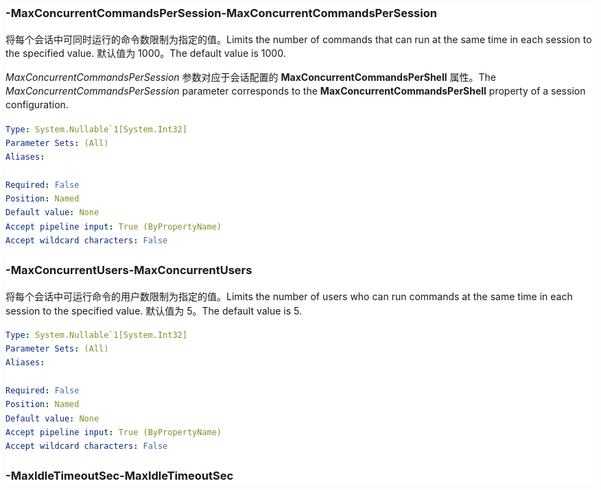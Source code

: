 ### <span data-ttu-id="e3100-145">-MaxConcurrentCommandsPerSession</span><span class="sxs-lookup"><span data-stu-id="e3100-145">-MaxConcurrentCommandsPerSession</span></span>

<span data-ttu-id="e3100-146">将每个会话中可同时运行的命令数限制为指定的值。</span><span class="sxs-lookup"><span data-stu-id="e3100-146">Limits the number of commands that can run at the same time in each session to the specified value.</span></span>
<span data-ttu-id="e3100-147">默认值为 1000。</span><span class="sxs-lookup"><span data-stu-id="e3100-147">The default value is 1000.</span></span>

<span data-ttu-id="e3100-148">*MaxConcurrentCommandsPerSession* 参数对应于会话配置的 **MaxConcurrentCommandsPerShell** 属性。</span><span class="sxs-lookup"><span data-stu-id="e3100-148">The *MaxConcurrentCommandsPerSession* parameter corresponds to the **MaxConcurrentCommandsPerShell** property of a session configuration.</span></span>

```yaml
Type: System.Nullable`1[System.Int32]
Parameter Sets: (All)
Aliases:

Required: False
Position: Named
Default value: None
Accept pipeline input: True (ByPropertyName)
Accept wildcard characters: False
```

### <span data-ttu-id="e3100-149">-MaxConcurrentUsers</span><span class="sxs-lookup"><span data-stu-id="e3100-149">-MaxConcurrentUsers</span></span>

<span data-ttu-id="e3100-150">将每个会话中可运行命令的用户数限制为指定的值。</span><span class="sxs-lookup"><span data-stu-id="e3100-150">Limits the number of users who can run commands at the same time in each session to the specified value.</span></span>
<span data-ttu-id="e3100-151">默认值为 5。</span><span class="sxs-lookup"><span data-stu-id="e3100-151">The default value is 5.</span></span>

```yaml
Type: System.Nullable`1[System.Int32]
Parameter Sets: (All)
Aliases:

Required: False
Position: Named
Default value: None
Accept pipeline input: True (ByPropertyName)
Accept wildcard characters: False
```

### <span data-ttu-id="e3100-152">-MaxIdleTimeoutSec</span><span class="sxs-lookup"><span data-stu-id="e3100-152">-MaxIdleTimeoutSec</span></span>
